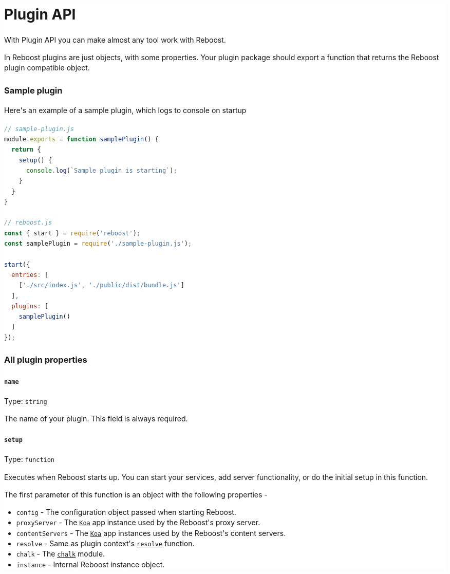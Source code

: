 # Plugin API
With Plugin API you can make almost any tool work with Reboost.

In Reboost plugins are just objects, with some properties.
Your plugin package should export a function that returns the Reboost plugin compatible object.

### Sample plugin
Here's an example of a sample plugin, which logs to console on startup

```js
// sample-plugin.js
module.exports = function samplePlugin() {
  return {
    setup() {
      console.log(`Sample plugin is starting`);
    }
  }
}

// reboost.js
const { start } = require('reboost');
const samplePlugin = require('./sample-plugin.js');

start({
  entries: [
    ['./src/index.js', './public/dist/bundle.js']
  ],
  plugins: [
    samplePlugin()
  ]
});
```

### All plugin properties
#### `name`
Type: `string`

The name of your plugin. This field is always required.

#### `setup`
Type: `function`

Executes when Reboost starts up. You can start your services,
add server functionality, or do the initial setup in this function.

The first parameter of this function is an object with the following properties -
- `config` - The configuration object passed when starting Reboost.
- `proxyServer` - The [`Koa`](https://koajs.com/) app instance used by the Reboost's proxy server.
- `contentServers` - The [`Koa`](https://koajs.com/) app instances used by the Reboost's content servers.
- `resolve` - Same as plugin context's [`resolve`](#resolve-func) function.
- `chalk` - The [`chalk`](https://www.npmjs.com/package/chalk) module.
- `instance` - Internal Reboost instance object.
